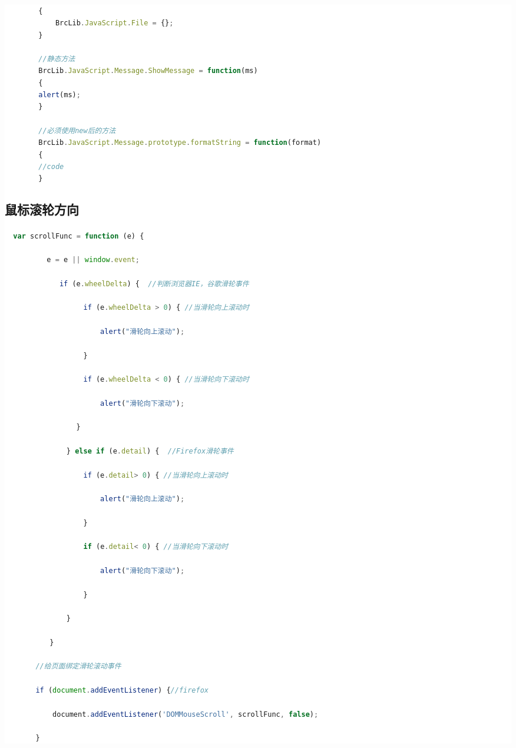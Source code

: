 ```js
        {
            BrcLib.JavaScript.File = {};
        }

        //静态方法
        BrcLib.JavaScript.Message.ShowMessage = function(ms)
        {
        alert(ms);
        }

        //必须使用new后的方法
        BrcLib.JavaScript.Message.prototype.formatString = function(format)
        {
        //code
        }
```

## 鼠标滚轮方向 
```js
  var scrollFunc = function (e) {  

　　　　　　e = e || window.event;  

        　　　if (e.wheelDelta) {  //判断浏览器IE，谷歌滑轮事件               

            　　　　if (e.wheelDelta > 0) { //当滑轮向上滚动时  

                　　　　alert("滑轮向上滚动");  

            　　　　}  

            　　　　if (e.wheelDelta < 0) { //当滑轮向下滚动时  

                　　　　alert("滑轮向下滚动");  

            　　　}  

        　　　　} else if (e.detail) {  //Firefox滑轮事件  

            　　　　if (e.detail> 0) { //当滑轮向上滚动时  

                　　　　alert("滑轮向上滚动");  

            　　　　}  

           　　　　 if (e.detail< 0) { //当滑轮向下滚动时  

                　　　　alert("滑轮向下滚动");  

            　　　　}  

       　　　　 }  

    　　　　}  

    　　//给页面绑定滑轮滚动事件  

    　　if (document.addEventListener) {//firefox  

        　　document.addEventListener('DOMMouseScroll', scrollFunc, false);  

    　　}  
```